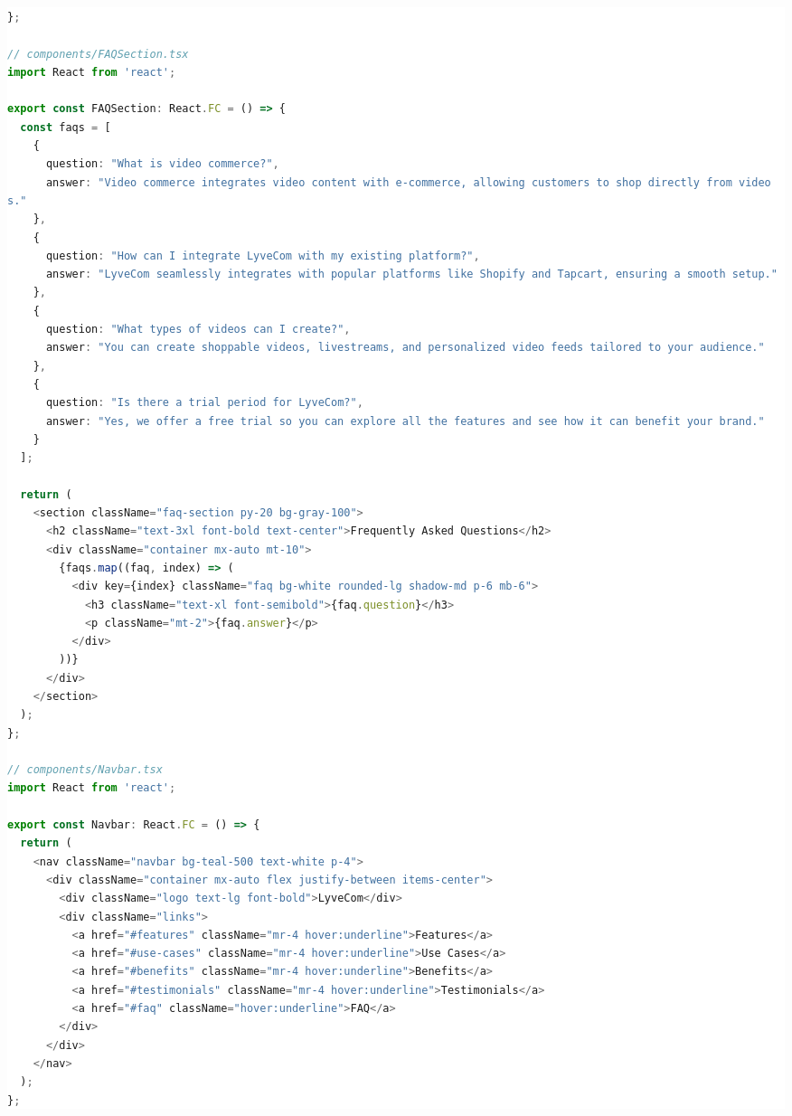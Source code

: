 ```typescript
};

// components/FAQSection.tsx
import React from 'react';

export const FAQSection: React.FC = () => {
  const faqs = [
    {
      question: "What is video commerce?",
      answer: "Video commerce integrates video content with e-commerce, allowing customers to shop directly from videos."
    },
    {
      question: "How can I integrate LyveCom with my existing platform?",
      answer: "LyveCom seamlessly integrates with popular platforms like Shopify and Tapcart, ensuring a smooth setup."
    },
    {
      question: "What types of videos can I create?",
      answer: "You can create shoppable videos, livestreams, and personalized video feeds tailored to your audience."
    },
    {
      question: "Is there a trial period for LyveCom?",
      answer: "Yes, we offer a free trial so you can explore all the features and see how it can benefit your brand."
    }
  ];

  return (
    <section className="faq-section py-20 bg-gray-100">
      <h2 className="text-3xl font-bold text-center">Frequently Asked Questions</h2>
      <div className="container mx-auto mt-10">
        {faqs.map((faq, index) => (
          <div key={index} className="faq bg-white rounded-lg shadow-md p-6 mb-6">
            <h3 className="text-xl font-semibold">{faq.question}</h3>
            <p className="mt-2">{faq.answer}</p>
          </div>
        ))}
      </div>
    </section>
  );
};

// components/Navbar.tsx
import React from 'react';

export const Navbar: React.FC = () => {
  return (
    <nav className="navbar bg-teal-500 text-white p-4">
      <div className="container mx-auto flex justify-between items-center">
        <div className="logo text-lg font-bold">LyveCom</div>
        <div className="links">
          <a href="#features" className="mr-4 hover:underline">Features</a>
          <a href="#use-cases" className="mr-4 hover:underline">Use Cases</a>
          <a href="#benefits" className="mr-4 hover:underline">Benefits</a>
          <a href="#testimonials" className="mr-4 hover:underline">Testimonials</a>
          <a href="#faq" className="hover:underline">FAQ</a>
        </div>
      </div>
    </nav>
  );
};
```